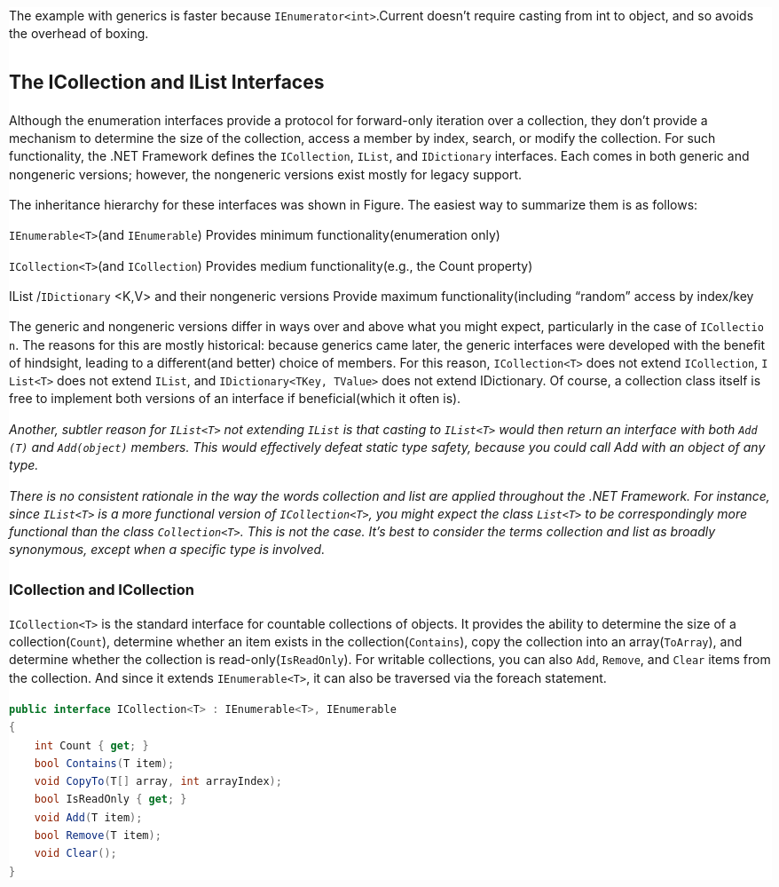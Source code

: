 The example with generics is faster because `IEnumerator<int>`.Current doesn’t require casting from int to object, and so avoids the overhead of boxing.

## The ICollection and IList Interfaces

Although the enumeration interfaces provide a protocol for forward-only iteration over a collection, they don’t provide a mechanism to determine the size of the collection, access a member by index, search, or modify the collection. For such functionality, the .NET Framework defines the `ICollection`, `IList`, and `IDictionary` interfaces. Each comes in both generic and nongeneric versions; however, the nongeneric versions exist mostly for legacy support.

The inheritance hierarchy for these interfaces was shown in Figure. The easiest way to summarize them is as follows:

`IEnumerable<T>`(and `IEnumerable`)
    Provides minimum functionality(enumeration only)

`ICollection<T>`(and `ICollection`)
    Provides medium functionality(e.g., the Count property)

IList <T>/`IDictionary` <K,V> and their nongeneric versions
    Provide maximum functionality(including “random” access by index/key

The generic and nongeneric versions differ in ways over and above what you might expect, particularly in the case of `ICollection`. The reasons for this are mostly historical: because generics came later, the generic interfaces were developed with the benefit of hindsight, leading to a different(and better) choice of members. For this reason, `ICollection<T>` does not extend `ICollection`, `IList<T>` does not extend `IList`, and `IDictionary<TKey, TValue>` does not extend IDictionary. Of course, a collection class itself is free to implement both versions of an interface if beneficial(which it often is).

*Another, subtler reason for `IList<T>` not extending `IList` is that casting to `IList<T>` would then return an interface with both `Add(T)` and `Add(object)` members. This would effectively defeat static type safety, because you could call Add with an object of any type.*

*There is no consistent rationale in the way the words collection and list are applied throughout the .NET Framework. For instance, since `IList<T>` is a more functional version of `ICollection<T>`, you might expect the class `List<T>` to be correspondingly more functional than the class `Collection<T>`. This is not the case. It’s best to consider the terms collection and list as broadly synonymous, except when a specific type is involved.*

### ICollection<T> and ICollection

`ICollection<T>` is the standard interface for countable collections of objects. It provides the ability to determine the size of a collection(`Count`), determine whether an item exists in the collection(`Contains`), copy the collection into an array(`ToArray`), and determine whether the collection is read-only(`IsReadOnly`). For writable collections, you can also `Add`, `Remove`, and `Clear` items from the collection. And since it extends `IEnumerable<T>`, it can also be traversed via the foreach statement.

```csharp
public interface ICollection<T> : IEnumerable<T>, IEnumerable
{
    int Count { get; }
    bool Contains(T item);
    void CopyTo(T[] array, int arrayIndex);
    bool IsReadOnly { get; }
    void Add(T item);
    bool Remove(T item);
    void Clear();
}
```
